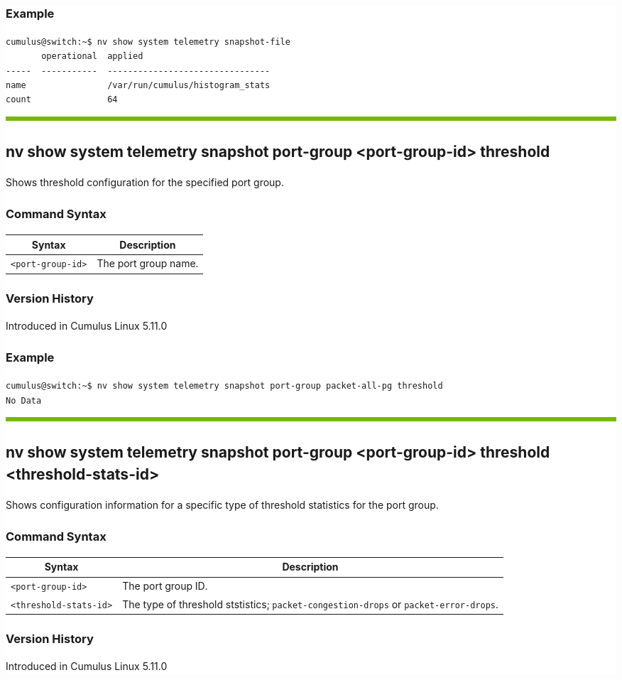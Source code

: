 ### Example

```
cumulus@switch:~$ nv show system telemetry snapshot-file
       operational  applied                         
-----  -----------  --------------------------------
name                /var/run/cumulus/histogram_stats
count               64
```

<HR STYLE="BORDER: DASHED RGB(118,185,0) 0.5PX;BACKGROUND-COLOR: RGB(118,185,0);HEIGHT: 4.0PX;"/>

## <h>nv show system telemetry snapshot port-group \<port-group-id\> threshold</h>

Shows threshold configuration for the specified port group.

### Command Syntax

| Syntax |  Description   |
| ---------  | -------------- |
| `<port-group-id>`| The port group name. |

### Version History

Introduced in Cumulus Linux 5.11.0

### Example

```
cumulus@switch:~$ nv show system telemetry snapshot port-group packet-all-pg threshold
No Data
```

<HR STYLE="BORDER: DASHED RGB(118,185,0) 0.5PX;BACKGROUND-COLOR: RGB(118,185,0);HEIGHT: 4.0PX;"/>

## <h>nv show system telemetry snapshot port-group \<port-group-id\> threshold \<threshold-stats-id\></h>

Shows configuration information for a specific type of threshold statistics for the port group.

### Command Syntax

| Syntax |  Description   |
| ---------  | -------------- |
| `<port-group-id>`| The port group ID. |
| `<threshold-stats-id>` | The type of threshold ststistics; `packet-congestion-drops` or `packet-error-drops`. |

### Version History

Introduced in Cumulus Linux 5.11.0
